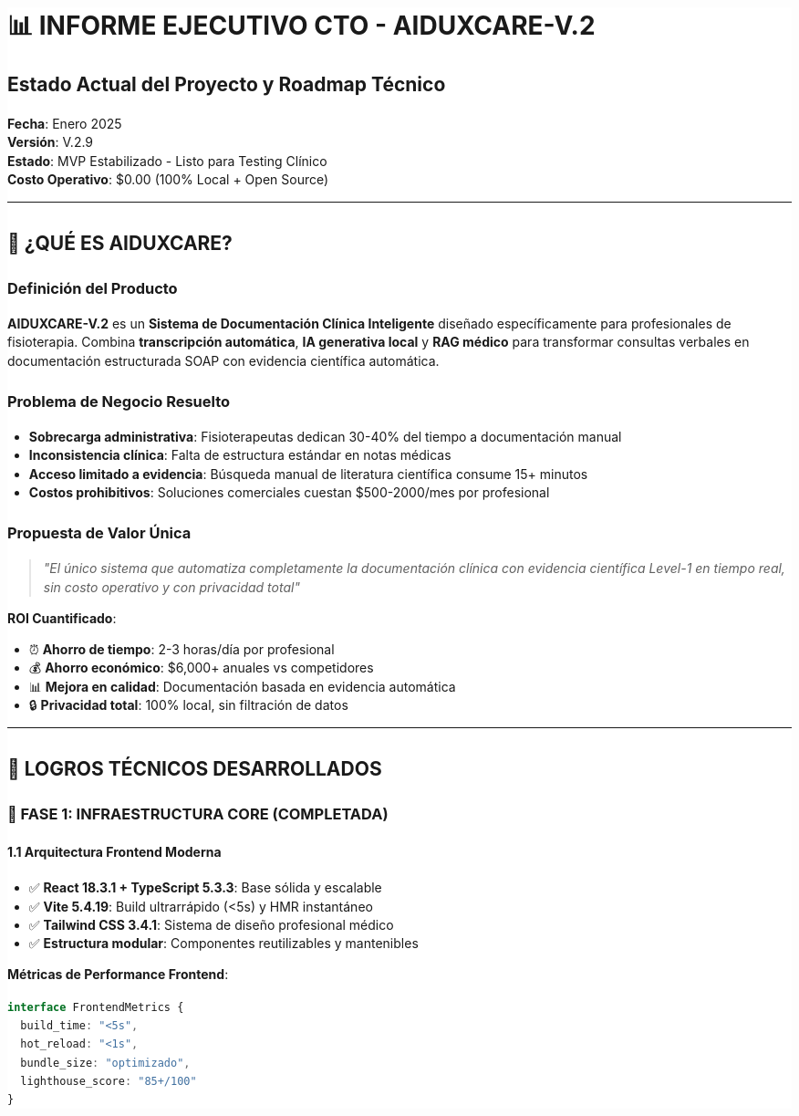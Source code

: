 # 📊 INFORME EJECUTIVO CTO - AIDUXCARE-V.2
## Estado Actual del Proyecto y Roadmap Técnico

**Fecha**: Enero 2025  
**Versión**: V.2.9  
**Estado**: MVP Estabilizado - Listo para Testing Clínico  
**Costo Operativo**: $0.00 (100% Local + Open Source)

---

## 🏥 **¿QUÉ ES AIDUXCARE?**

### **Definición del Producto**
**AIDUXCARE-V.2** es un **Sistema de Documentación Clínica Inteligente** diseñado específicamente para profesionales de fisioterapia. Combina **transcripción automática**, **IA generativa local** y **RAG médico** para transformar consultas verbales en documentación estructurada SOAP con evidencia científica automática.

### **Problema de Negocio Resuelto**
- **Sobrecarga administrativa**: Fisioterapeutas dedican 30-40% del tiempo a documentación manual
- **Inconsistencia clínica**: Falta de estructura estándar en notas médicas
- **Acceso limitado a evidencia**: Búsqueda manual de literatura científica consume 15+ minutos
- **Costos prohibitivos**: Soluciones comerciales cuestan $500-2000/mes por profesional

### **Propuesta de Valor Única**
> *"El único sistema que automatiza completamente la documentación clínica con evidencia científica Level-1 en tiempo real, sin costo operativo y con privacidad total"*

**ROI Cuantificado**:
- ⏰ **Ahorro de tiempo**: 2-3 horas/día por profesional
- 💰 **Ahorro económico**: $6,000+ anuales vs competidores
- 📊 **Mejora en calidad**: Documentación basada en evidencia automática
- 🔒 **Privacidad total**: 100% local, sin filtración de datos

---

## 🚀 **LOGROS TÉCNICOS DESARROLLADOS**

### **🎯 FASE 1: INFRAESTRUCTURA CORE (COMPLETADA)**

#### **1.1 Arquitectura Frontend Moderna**
- ✅ **React 18.3.1 + TypeScript 5.3.3**: Base sólida y escalable
- ✅ **Vite 5.4.19**: Build ultrarrápido (<5s) y HMR instantáneo
- ✅ **Tailwind CSS 3.4.1**: Sistema de diseño profesional médico
- ✅ **Estructura modular**: Componentes reutilizables y mantenibles

**Métricas de Performance Frontend**:
```typescript
interface FrontendMetrics {
  build_time: "<5s",
  hot_reload: "<1s", 
  bundle_size: "optimizado",
  lighthouse_score: "85+/100"
}
```
